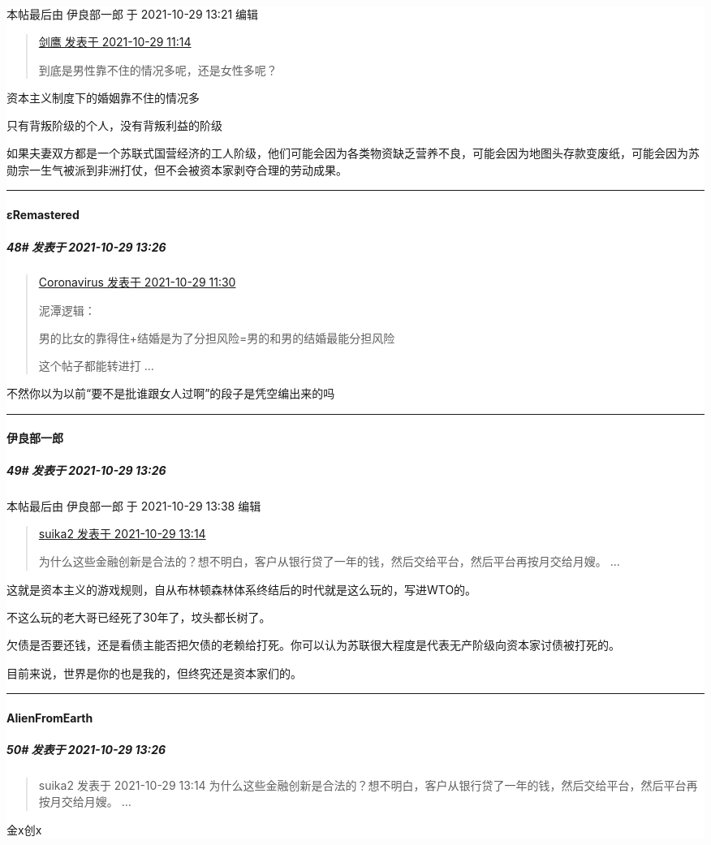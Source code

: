 
 本帖最后由 伊良部一郎 于 2021-10-29 13:21 编辑 
<blockquote><a href="httphttps://bbs.saraba1st.com/2b/forum.php?mod=redirect&amp;goto=findpost&amp;pid=53324563&amp;ptid=2034549" target="_blank">剑鹰 发表于 2021-10-29 11:14</a>

到底是男性靠不住的情况多呢，还是女性多呢？</blockquote>
资本主义制度下的婚姻靠不住的情况多


只有背叛阶级的个人，没有背叛利益的阶级

如果夫妻双方都是一个苏联式国营经济的工人阶级，他们可能会因为各类物资缺乏营养不良，可能会因为地图头存款变废纸，可能会因为苏勋宗一生气被派到非洲打仗，但不会被资本家剥夺合理的劳动成果。


*****

####  εRemastered  
##### 48#       发表于 2021-10-29 13:26


<blockquote><a href="httphttps://bbs.saraba1st.com/2b/forum.php?mod=redirect&amp;goto=findpost&amp;pid=53324844&amp;ptid=2034549" target="_blank">Coronavirus 发表于 2021-10-29 11:30</a>

泥潭逻辑：

男的比女的靠得住+结婚是为了分担风险=男的和男的结婚最能分担风险

这个帖子都能转进打 ...</blockquote>
不然你以为以前“要不是批谁跟女人过啊”的段子是凭空编出来的吗


*****

####  伊良部一郎  
##### 49#       发表于 2021-10-29 13:26


 本帖最后由 伊良部一郎 于 2021-10-29 13:38 编辑 
<blockquote><a href="httphttps://bbs.saraba1st.com/2b/forum.php?mod=redirect&amp;goto=findpost&amp;pid=53326265&amp;ptid=2034549" target="_blank">suika2 发表于 2021-10-29 13:14</a>

为什么这些金融创新是合法的？想不明白，客户从银行贷了一年的钱，然后交给平台，然后平台再按月交给月嫂。 ...</blockquote>
这就是资本主义的游戏规则，自从布林顿森林体系终结后的时代就是这么玩的，写进WTO的。


不这么玩的老大哥已经死了30年了，坟头都长树了。

欠债是否要还钱，还是看债主能否把欠债的老赖给打死。你可以认为苏联很大程度是代表无产阶级向资本家讨债被打死的。


目前来说，世界是你的也是我的，但终究还是资本家们的。


*****

####  AlienFromEarth  
##### 50#       发表于 2021-10-29 13:26


<blockquote>suika2 发表于 2021-10-29 13:14
为什么这些金融创新是合法的？想不明白，客户从银行贷了一年的钱，然后交给平台，然后平台再按月交给月嫂。 ...</blockquote>
金x创x
